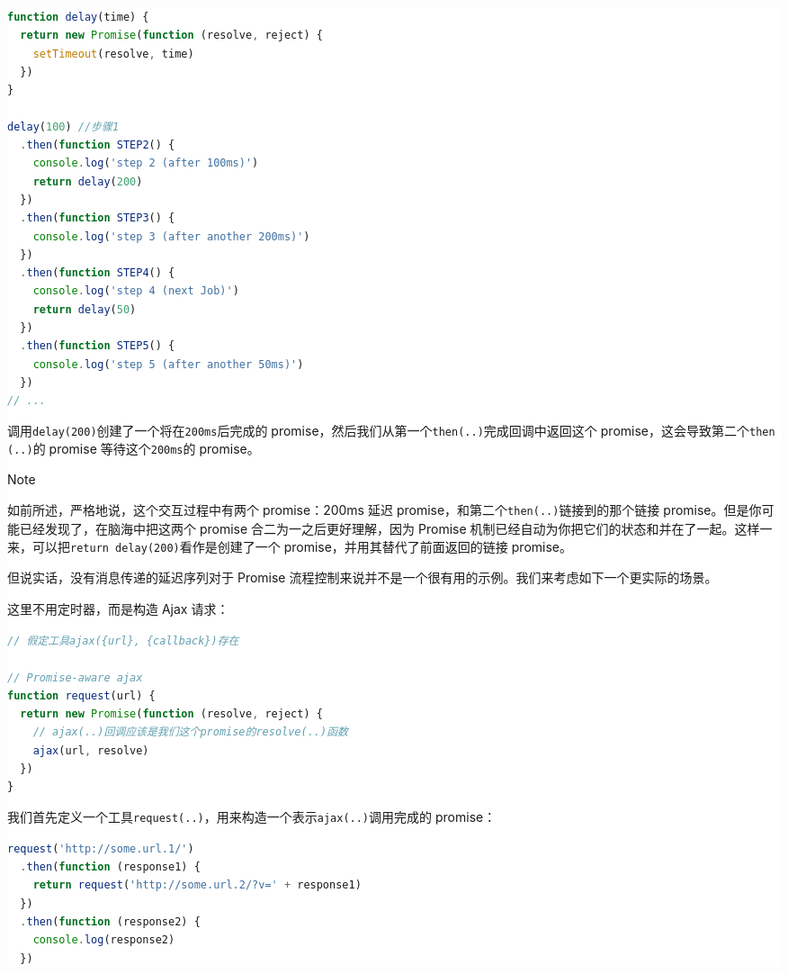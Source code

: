 ```javascript
function delay(time) {
  return new Promise(function (resolve, reject) {
    setTimeout(resolve, time)
  })
}

delay(100) //步骤1
  .then(function STEP2() {
    console.log('step 2 (after 100ms)')
    return delay(200)
  })
  .then(function STEP3() {
    console.log('step 3 (after another 200ms)')
  })
  .then(function STEP4() {
    console.log('step 4 (next Job)')
    return delay(50)
  })
  .then(function STEP5() {
    console.log('step 5 (after another 50ms)')
  })
// ...
```

调用`delay(200)`创建了一个将在`200ms`后完成的 promise，然后我们从第一个`then(..)`完成回调中返回这个 promise，这会导致第二个`then(..)`的 promise 等待这个`200ms`的 promise。

> [!NOTE]
> 如前所述，严格地说，这个交互过程中有两个 promise：200ms 延迟 promise，和第二个`then(..)`链接到的那个链接 promise。但是你可能已经发现了，在脑海中把这两个 promise
> 合二为一之后更好理解，因为 Promise 机制已经自动为你把它们的状态和并在了一起。这样一来，可以把`return delay(200)`看作是创建了一个 promise，并用其替代了前面返回的链接 promise。

但说实话，没有消息传递的延迟序列对于 Promise 流程控制来说并不是一个很有用的示例。我们来考虑如下一个更实际的场景。

这里不用定时器，而是构造 Ajax 请求：

```javascript
// 假定工具ajax({url}, {callback})存在

// Promise-aware ajax
function request(url) {
  return new Promise(function (resolve, reject) {
    // ajax(..)回调应该是我们这个promise的resolve(..)函数
    ajax(url, resolve)
  })
}
```

我们首先定义一个工具`request(..)`，用来构造一个表示`ajax(..)`调用完成的 promise：

```javascript
request('http://some.url.1/')
  .then(function (response1) {
    return request('http://some.url.2/?v=' + response1)
  })
  .then(function (response2) {
    console.log(response2)
  })
```

